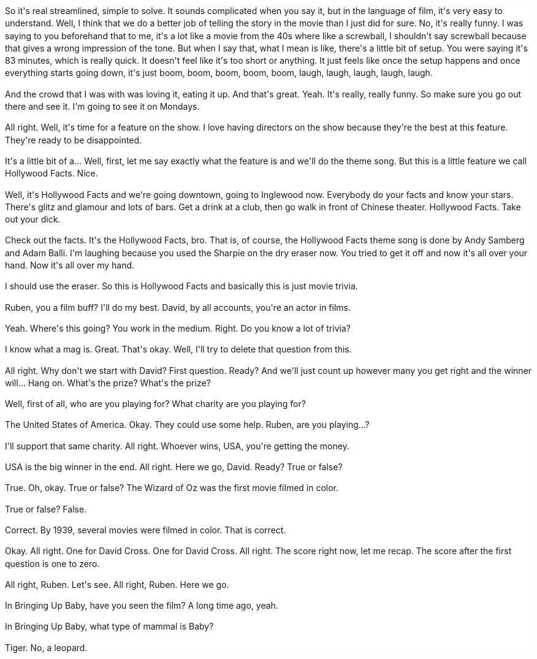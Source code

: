 So it's real streamlined, simple to solve. It sounds complicated when you say it, but in the language of film, it's very easy to understand. Well, I think that we do a better job of telling the story in the movie than I just did for sure. No, it's really funny. I was saying to you beforehand that to me, it's a lot like a movie from the 40s where like a screwball, I shouldn't say screwball because that gives a wrong impression of the tone. But when I say that, what I mean is like, there's a little bit of setup. You were saying it's 83 minutes, which is really quick. It doesn't feel like it's too short or anything. It just feels like once the setup happens and once everything starts going down, it's just boom, boom, boom, boom, boom, laugh, laugh, laugh, laugh, laugh.

And the crowd that I was with was loving it, eating it up. And that's great. Yeah. It's really, really funny. So make sure you go out there and see it. I'm going to see it on Mondays.

All right. Well, it's time for a feature on the show. I love having directors on the show because they're the best at this feature. They're ready to be disappointed.

It's a little bit of a... Well, first, let me say exactly what the feature is and we'll do the theme song. But this is a little feature we call Hollywood Facts. Nice.

Well, it's Hollywood Facts and we're going downtown, going to Inglewood now. Everybody do your facts and know your stars. There's glitz and glamour and lots of bars. Get a drink at a club, then go walk in front of Chinese theater. Hollywood Facts. Take out your dick.

Check out the facts. It's the Hollywood Facts, bro. That is, of course, the Hollywood Facts theme song is done by Andy Samberg and Adam Balli. I'm laughing because you used the Sharpie on the dry eraser now. You tried to get it off and now it's all over your hand. Now it's all over my hand.

I should use the eraser. So this is Hollywood Facts and basically this is just movie trivia.

Ruben, you a film buff? I'll do my best. David, by all accounts, you're an actor in films.

Yeah. Where's this going? You work in the medium. Right. Do you know a lot of trivia?

I know what a mag is. Great. That's okay. Well, I'll try to delete that question from this.

All right. Why don't we start with David? First question. Ready? And we'll just count up however many you get right and the winner will... Hang on. What's the prize? What's the prize?

Well, first of all, who are you playing for? What charity are you playing for?

The United States of America. Okay. They could use some help. Ruben, are you playing...?

I'll support that same charity. All right. Whoever wins, USA, you're getting the money.

USA is the big winner in the end. All right. Here we go, David. Ready? True or false?

True. Oh, okay. True or false? The Wizard of Oz was the first movie filmed in color.

True or false? False.

Correct. By 1939, several movies were filmed in color. That is correct.

Okay. All right. One for David Cross. One for David Cross. All right. The score right now, let me recap. The score after the first question is one to zero.

All right, Ruben. Let's see. All right, Ruben. Here we go.

In Bringing Up Baby, have you seen the film? A long time ago, yeah.

In Bringing Up Baby, what type of mammal is Baby?

Tiger. No, a leopard.
